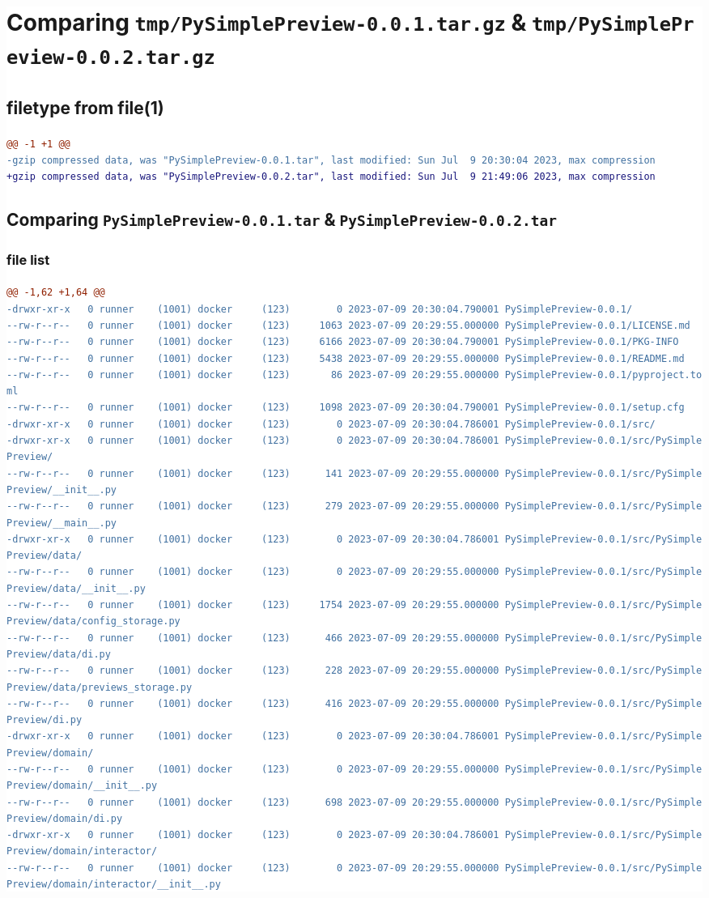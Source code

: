 # Comparing `tmp/PySimplePreview-0.0.1.tar.gz` & `tmp/PySimplePreview-0.0.2.tar.gz`

## filetype from file(1)

```diff
@@ -1 +1 @@
-gzip compressed data, was "PySimplePreview-0.0.1.tar", last modified: Sun Jul  9 20:30:04 2023, max compression
+gzip compressed data, was "PySimplePreview-0.0.2.tar", last modified: Sun Jul  9 21:49:06 2023, max compression
```

## Comparing `PySimplePreview-0.0.1.tar` & `PySimplePreview-0.0.2.tar`

### file list

```diff
@@ -1,62 +1,64 @@
-drwxr-xr-x   0 runner    (1001) docker     (123)        0 2023-07-09 20:30:04.790001 PySimplePreview-0.0.1/
--rw-r--r--   0 runner    (1001) docker     (123)     1063 2023-07-09 20:29:55.000000 PySimplePreview-0.0.1/LICENSE.md
--rw-r--r--   0 runner    (1001) docker     (123)     6166 2023-07-09 20:30:04.790001 PySimplePreview-0.0.1/PKG-INFO
--rw-r--r--   0 runner    (1001) docker     (123)     5438 2023-07-09 20:29:55.000000 PySimplePreview-0.0.1/README.md
--rw-r--r--   0 runner    (1001) docker     (123)       86 2023-07-09 20:29:55.000000 PySimplePreview-0.0.1/pyproject.toml
--rw-r--r--   0 runner    (1001) docker     (123)     1098 2023-07-09 20:30:04.790001 PySimplePreview-0.0.1/setup.cfg
-drwxr-xr-x   0 runner    (1001) docker     (123)        0 2023-07-09 20:30:04.786001 PySimplePreview-0.0.1/src/
-drwxr-xr-x   0 runner    (1001) docker     (123)        0 2023-07-09 20:30:04.786001 PySimplePreview-0.0.1/src/PySimplePreview/
--rw-r--r--   0 runner    (1001) docker     (123)      141 2023-07-09 20:29:55.000000 PySimplePreview-0.0.1/src/PySimplePreview/__init__.py
--rw-r--r--   0 runner    (1001) docker     (123)      279 2023-07-09 20:29:55.000000 PySimplePreview-0.0.1/src/PySimplePreview/__main__.py
-drwxr-xr-x   0 runner    (1001) docker     (123)        0 2023-07-09 20:30:04.786001 PySimplePreview-0.0.1/src/PySimplePreview/data/
--rw-r--r--   0 runner    (1001) docker     (123)        0 2023-07-09 20:29:55.000000 PySimplePreview-0.0.1/src/PySimplePreview/data/__init__.py
--rw-r--r--   0 runner    (1001) docker     (123)     1754 2023-07-09 20:29:55.000000 PySimplePreview-0.0.1/src/PySimplePreview/data/config_storage.py
--rw-r--r--   0 runner    (1001) docker     (123)      466 2023-07-09 20:29:55.000000 PySimplePreview-0.0.1/src/PySimplePreview/data/di.py
--rw-r--r--   0 runner    (1001) docker     (123)      228 2023-07-09 20:29:55.000000 PySimplePreview-0.0.1/src/PySimplePreview/data/previews_storage.py
--rw-r--r--   0 runner    (1001) docker     (123)      416 2023-07-09 20:29:55.000000 PySimplePreview-0.0.1/src/PySimplePreview/di.py
-drwxr-xr-x   0 runner    (1001) docker     (123)        0 2023-07-09 20:30:04.786001 PySimplePreview-0.0.1/src/PySimplePreview/domain/
--rw-r--r--   0 runner    (1001) docker     (123)        0 2023-07-09 20:29:55.000000 PySimplePreview-0.0.1/src/PySimplePreview/domain/__init__.py
--rw-r--r--   0 runner    (1001) docker     (123)      698 2023-07-09 20:29:55.000000 PySimplePreview-0.0.1/src/PySimplePreview/domain/di.py
-drwxr-xr-x   0 runner    (1001) docker     (123)        0 2023-07-09 20:30:04.786001 PySimplePreview-0.0.1/src/PySimplePreview/domain/interactor/
--rw-r--r--   0 runner    (1001) docker     (123)        0 2023-07-09 20:29:55.000000 PySimplePreview-0.0.1/src/PySimplePreview/domain/interactor/__init__.py
```